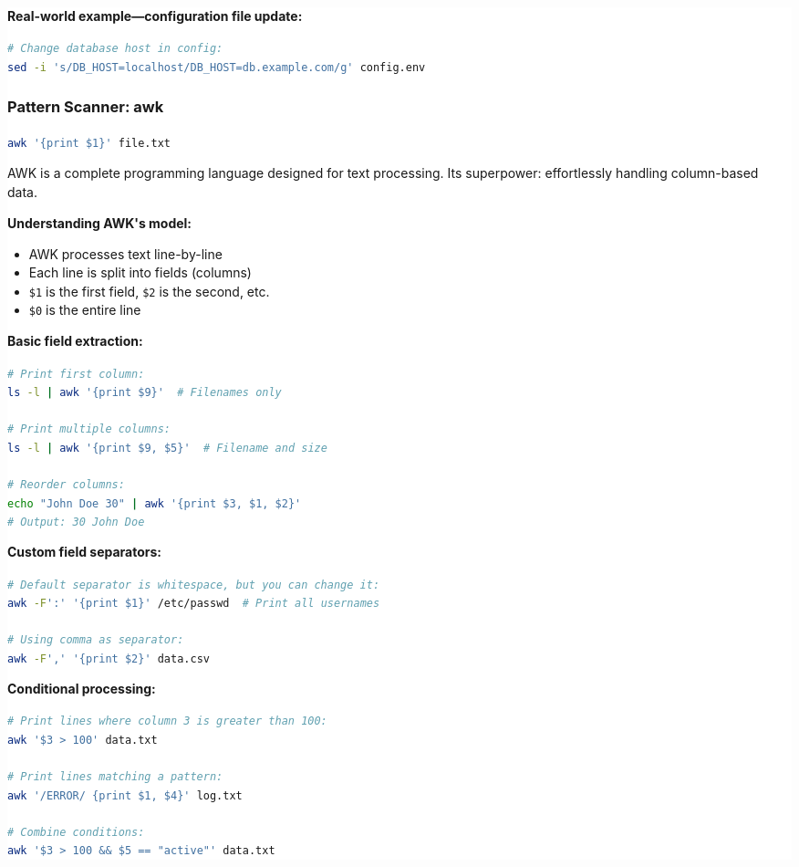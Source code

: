 **Real-world example—configuration file update:**

```bash
# Change database host in config:
sed -i 's/DB_HOST=localhost/DB_HOST=db.example.com/g' config.env
```

### Pattern Scanner: awk

```bash
awk '{print $1}' file.txt
```

AWK is a complete programming language designed for text processing. Its superpower: effortlessly handling column-based data.

**Understanding AWK's model:**

- AWK processes text line-by-line
- Each line is split into fields (columns)
- `$1` is the first field, `$2` is the second, etc.
- `$0` is the entire line

**Basic field extraction:**

```bash
# Print first column:
ls -l | awk '{print $9}'  # Filenames only

# Print multiple columns:
ls -l | awk '{print $9, $5}'  # Filename and size

# Reorder columns:
echo "John Doe 30" | awk '{print $3, $1, $2}'
# Output: 30 John Doe
```

**Custom field separators:**

```bash
# Default separator is whitespace, but you can change it:
awk -F':' '{print $1}' /etc/passwd  # Print all usernames

# Using comma as separator:
awk -F',' '{print $2}' data.csv
```

**Conditional processing:**

```bash
# Print lines where column 3 is greater than 100:
awk '$3 > 100' data.txt

# Print lines matching a pattern:
awk '/ERROR/ {print $1, $4}' log.txt

# Combine conditions:
awk '$3 > 100 && $5 == "active"' data.txt
```
